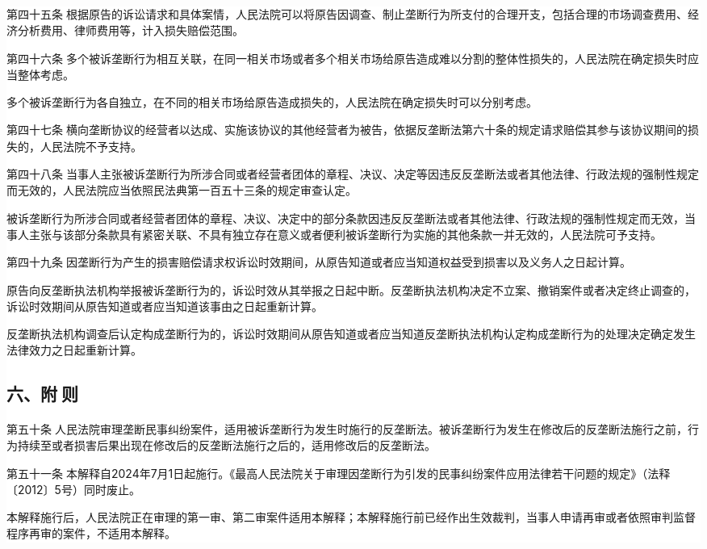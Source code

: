 第四十五条 根据原告的诉讼请求和具体案情，人民法院可以将原告因调查、制止垄断行为所支付的合理开支，包括合理的市场调查费用、经济分析费用、律师费用等，计入损失赔偿范围。

第四十六条 多个被诉垄断行为相互关联，在同一相关市场或者多个相关市场给原告造成难以分割的整体性损失的，人民法院在确定损失时应当整体考虑。

多个被诉垄断行为各自独立，在不同的相关市场给原告造成损失的，人民法院在确定损失时可以分别考虑。

第四十七条 横向垄断协议的经营者以达成、实施该协议的其他经营者为被告，依据反垄断法第六十条的规定请求赔偿其参与该协议期间的损失的，人民法院不予支持。

第四十八条 当事人主张被诉垄断行为所涉合同或者经营者团体的章程、决议、决定等因违反反垄断法或者其他法律、行政法规的强制性规定而无效的，人民法院应当依照民法典第一百五十三条的规定审查认定。

被诉垄断行为所涉合同或者经营者团体的章程、决议、决定中的部分条款因违反反垄断法或者其他法律、行政法规的强制性规定而无效，当事人主张与该部分条款具有紧密关联、不具有独立存在意义或者便利被诉垄断行为实施的其他条款一并无效的，人民法院可予支持。

第四十九条 因垄断行为产生的损害赔偿请求权诉讼时效期间，从原告知道或者应当知道权益受到损害以及义务人之日起计算。

原告向反垄断执法机构举报被诉垄断行为的，诉讼时效从其举报之日起中断。反垄断执法机构决定不立案、撤销案件或者决定终止调查的，诉讼时效期间从原告知道或者应当知道该事由之日起重新计算。

反垄断执法机构调查后认定构成垄断行为的，诉讼时效期间从原告知道或者应当知道反垄断执法机构认定构成垄断行为的处理决定确定发生法律效力之日起重新计算。

## 六、附 则

第五十条 人民法院审理垄断民事纠纷案件，适用被诉垄断行为发生时施行的反垄断法。被诉垄断行为发生在修改后的反垄断法施行之前，行为持续至或者损害后果出现在修改后的反垄断法施行之后的，适用修改后的反垄断法。

第五十一条 本解释自2024年7月1日起施行。《最高人民法院关于审理因垄断行为引发的民事纠纷案件应用法律若干问题的规定》（法释〔2012〕5号）同时废止。

本解释施行后，人民法院正在审理的第一审、第二审案件适用本解释；本解释施行前已经作出生效裁判，当事人申请再审或者依照审判监督程序再审的案件，不适用本解释。

